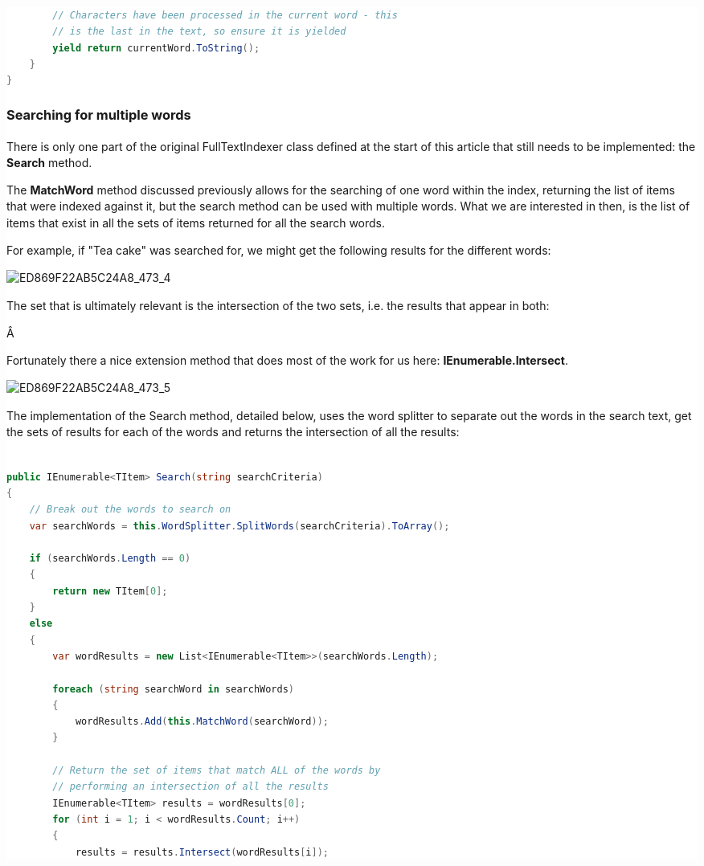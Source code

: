 ``` csharp
        // Characters have been processed in the current word - this
        // is the last in the text, so ensure it is yielded
        yield return currentWord.ToString();
    }
}
```
### Searching for multiple words

There is only one part of the original FullTextIndexer class
defined at the start of this article that still needs to be
implemented: the **Search** method\.

The **MatchWord** method discussed previously
allows for the searching of one word within the index\, returning
the list of items that were indexed against it\, but the search
method can be used with multiple words\. What we are interested in
then\, is the list of items that exist in all the sets of items
returned for all the search words\.

For example\, if "Tea cake" was searched for\, we might get the
following results for the different words:

![ED869F22AB5C24A8_473_4](/images/post/2010/01/Windows-Live-Writer_f398ddf47af6_A2A0_ED869F22AB5C24A8_473_4_thumb.png)

The set that is ultimately relevant is the intersection of the
two sets\, i\.e\. the results that appear in both:

Â 

Fortunately there a nice extension method that does most of the
work for us here:
**IEnumerable<T>\.Intersect**\.

![ED869F22AB5C24A8_473_5](/images/post/2010/01/Windows-Live-Writer_f398ddf47af6_A2A0_ED869F22AB5C24A8_473_5_thumb_1.png)

The implementation of the Search method\, detailed below\, uses
the word splitter to separate out the words in the search text\, get
the sets of results for each of the words and returns the
intersection of all the results:

``` csharp

public IEnumerable<TItem> Search(string searchCriteria)
{
    // Break out the words to search on
    var searchWords = this.WordSplitter.SplitWords(searchCriteria).ToArray();
 
    if (searchWords.Length == 0)
    {
        return new TItem[0];
    }
    else
    {
        var wordResults = new List<IEnumerable<TItem>>(searchWords.Length);
 
        foreach (string searchWord in searchWords)
        {
            wordResults.Add(this.MatchWord(searchWord));
        }
 
        // Return the set of items that match ALL of the words by 
        // performing an intersection of all the results
        IEnumerable<TItem> results = wordResults[0];
        for (int i = 1; i < wordResults.Count; i++)
        {
            results = results.Intersect(wordResults[i]);
```